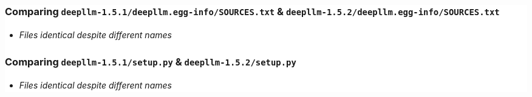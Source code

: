 ### Comparing `deepllm-1.5.1/deepllm.egg-info/SOURCES.txt` & `deepllm-1.5.2/deepllm.egg-info/SOURCES.txt`

 * *Files identical despite different names*

### Comparing `deepllm-1.5.1/setup.py` & `deepllm-1.5.2/setup.py`

 * *Files identical despite different names*

